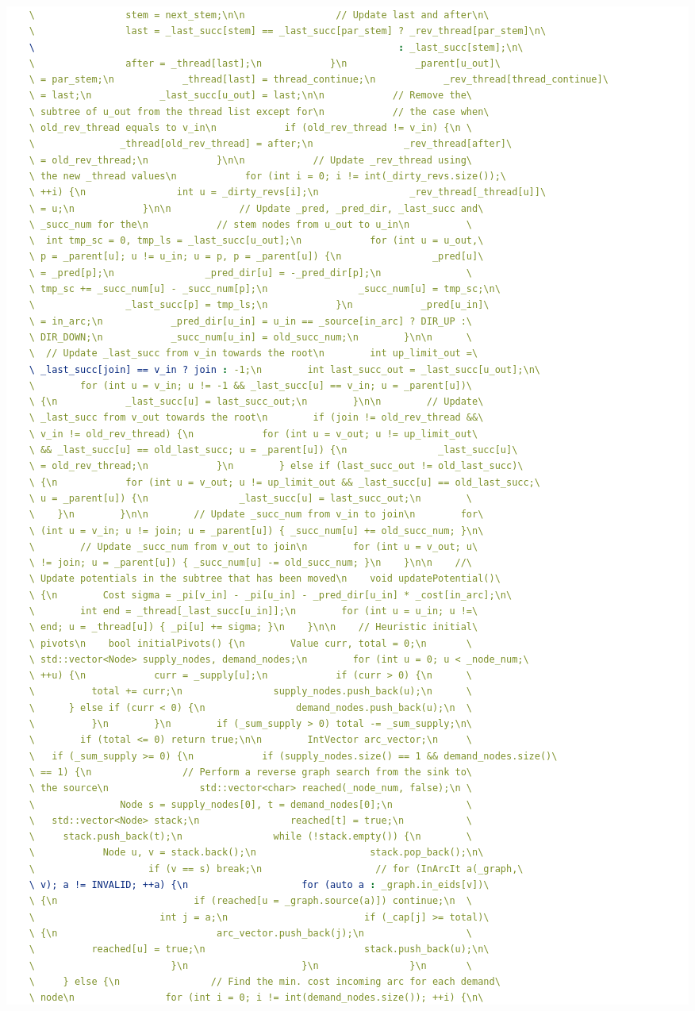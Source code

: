 ```yaml
    \                stem = next_stem;\n\n                // Update last and after\n\
    \                last = _last_succ[stem] == _last_succ[par_stem] ? _rev_thread[par_stem]\n\
    \                                                                : _last_succ[stem];\n\
    \                after = _thread[last];\n            }\n            _parent[u_out]\
    \ = par_stem;\n            _thread[last] = thread_continue;\n            _rev_thread[thread_continue]\
    \ = last;\n            _last_succ[u_out] = last;\n\n            // Remove the\
    \ subtree of u_out from the thread list except for\n            // the case when\
    \ old_rev_thread equals to v_in\n            if (old_rev_thread != v_in) {\n \
    \               _thread[old_rev_thread] = after;\n                _rev_thread[after]\
    \ = old_rev_thread;\n            }\n\n            // Update _rev_thread using\
    \ the new _thread values\n            for (int i = 0; i != int(_dirty_revs.size());\
    \ ++i) {\n                int u = _dirty_revs[i];\n                _rev_thread[_thread[u]]\
    \ = u;\n            }\n\n            // Update _pred, _pred_dir, _last_succ and\
    \ _succ_num for the\n            // stem nodes from u_out to u_in\n          \
    \  int tmp_sc = 0, tmp_ls = _last_succ[u_out];\n            for (int u = u_out,\
    \ p = _parent[u]; u != u_in; u = p, p = _parent[u]) {\n                _pred[u]\
    \ = _pred[p];\n                _pred_dir[u] = -_pred_dir[p];\n               \
    \ tmp_sc += _succ_num[u] - _succ_num[p];\n                _succ_num[u] = tmp_sc;\n\
    \                _last_succ[p] = tmp_ls;\n            }\n            _pred[u_in]\
    \ = in_arc;\n            _pred_dir[u_in] = u_in == _source[in_arc] ? DIR_UP :\
    \ DIR_DOWN;\n            _succ_num[u_in] = old_succ_num;\n        }\n\n      \
    \  // Update _last_succ from v_in towards the root\n        int up_limit_out =\
    \ _last_succ[join] == v_in ? join : -1;\n        int last_succ_out = _last_succ[u_out];\n\
    \        for (int u = v_in; u != -1 && _last_succ[u] == v_in; u = _parent[u])\
    \ {\n            _last_succ[u] = last_succ_out;\n        }\n\n        // Update\
    \ _last_succ from v_out towards the root\n        if (join != old_rev_thread &&\
    \ v_in != old_rev_thread) {\n            for (int u = v_out; u != up_limit_out\
    \ && _last_succ[u] == old_last_succ; u = _parent[u]) {\n                _last_succ[u]\
    \ = old_rev_thread;\n            }\n        } else if (last_succ_out != old_last_succ)\
    \ {\n            for (int u = v_out; u != up_limit_out && _last_succ[u] == old_last_succ;\
    \ u = _parent[u]) {\n                _last_succ[u] = last_succ_out;\n        \
    \    }\n        }\n\n        // Update _succ_num from v_in to join\n        for\
    \ (int u = v_in; u != join; u = _parent[u]) { _succ_num[u] += old_succ_num; }\n\
    \        // Update _succ_num from v_out to join\n        for (int u = v_out; u\
    \ != join; u = _parent[u]) { _succ_num[u] -= old_succ_num; }\n    }\n\n    //\
    \ Update potentials in the subtree that has been moved\n    void updatePotential()\
    \ {\n        Cost sigma = _pi[v_in] - _pi[u_in] - _pred_dir[u_in] * _cost[in_arc];\n\
    \        int end = _thread[_last_succ[u_in]];\n        for (int u = u_in; u !=\
    \ end; u = _thread[u]) { _pi[u] += sigma; }\n    }\n\n    // Heuristic initial\
    \ pivots\n    bool initialPivots() {\n        Value curr, total = 0;\n       \
    \ std::vector<Node> supply_nodes, demand_nodes;\n        for (int u = 0; u < _node_num;\
    \ ++u) {\n            curr = _supply[u];\n            if (curr > 0) {\n      \
    \          total += curr;\n                supply_nodes.push_back(u);\n      \
    \      } else if (curr < 0) {\n                demand_nodes.push_back(u);\n  \
    \          }\n        }\n        if (_sum_supply > 0) total -= _sum_supply;\n\
    \        if (total <= 0) return true;\n\n        IntVector arc_vector;\n     \
    \   if (_sum_supply >= 0) {\n            if (supply_nodes.size() == 1 && demand_nodes.size()\
    \ == 1) {\n                // Perform a reverse graph search from the sink to\
    \ the source\n                std::vector<char> reached(_node_num, false);\n \
    \               Node s = supply_nodes[0], t = demand_nodes[0];\n             \
    \   std::vector<Node> stack;\n                reached[t] = true;\n           \
    \     stack.push_back(t);\n                while (!stack.empty()) {\n        \
    \            Node u, v = stack.back();\n                    stack.pop_back();\n\
    \                    if (v == s) break;\n                    // for (InArcIt a(_graph,\
    \ v); a != INVALID; ++a) {\n                    for (auto a : _graph.in_eids[v])\
    \ {\n                        if (reached[u = _graph.source(a)]) continue;\n  \
    \                      int j = a;\n                        if (_cap[j] >= total)\
    \ {\n                            arc_vector.push_back(j);\n                  \
    \          reached[u] = true;\n                            stack.push_back(u);\n\
    \                        }\n                    }\n                }\n       \
    \     } else {\n                // Find the min. cost incoming arc for each demand\
    \ node\n                for (int i = 0; i != int(demand_nodes.size()); ++i) {\n\
```